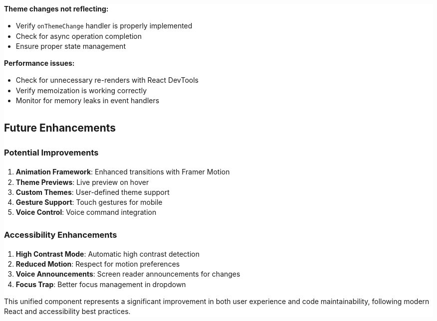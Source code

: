 **Theme changes not reflecting:**
- Verify `onThemeChange` handler is properly implemented
- Check for async operation completion
- Ensure proper state management

**Performance issues:**
- Check for unnecessary re-renders with React DevTools
- Verify memoization is working correctly
- Monitor for memory leaks in event handlers

## Future Enhancements

### **Potential Improvements**
1. **Animation Framework**: Enhanced transitions with Framer Motion
2. **Theme Previews**: Live preview on hover
3. **Custom Themes**: User-defined theme support
4. **Gesture Support**: Touch gestures for mobile
5. **Voice Control**: Voice command integration

### **Accessibility Enhancements**
1. **High Contrast Mode**: Automatic high contrast detection
2. **Reduced Motion**: Respect for motion preferences
3. **Voice Announcements**: Screen reader announcements for changes
4. **Focus Trap**: Better focus management in dropdown

This unified component represents a significant improvement in both user experience and code maintainability, following modern React and accessibility best practices. 